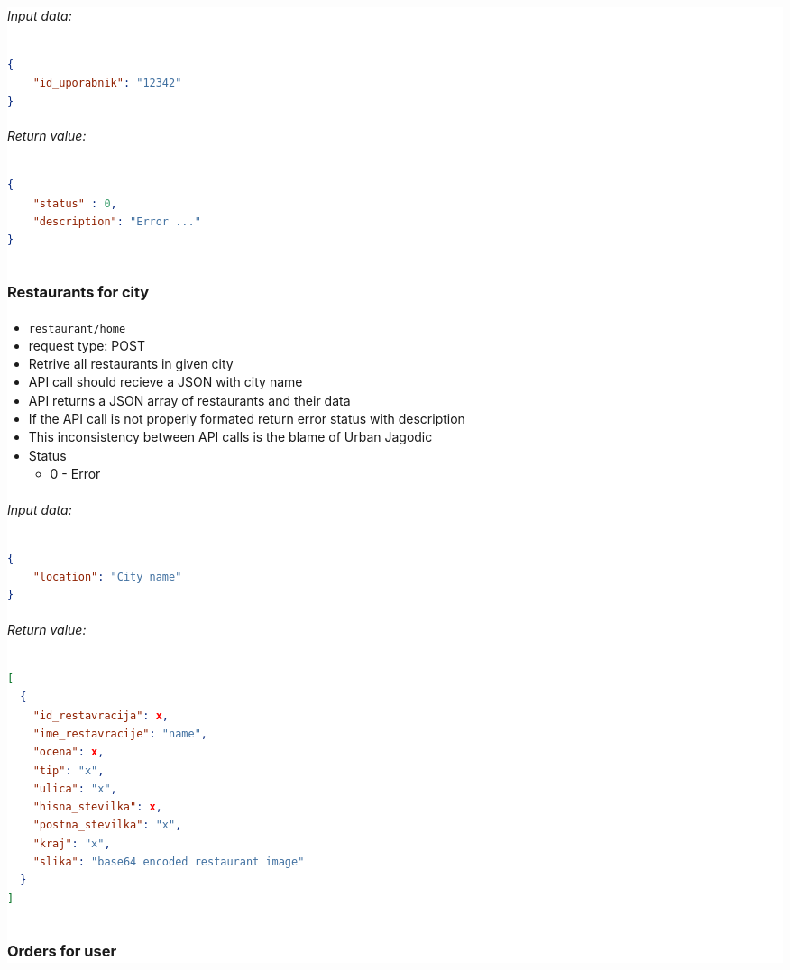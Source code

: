 ###### Input data:  
```JSON
{
    "id_uporabnik": "12342"
}
```
###### Return value:
```JSON
{
    "status" : 0,
    "description": "Error ..."
}
```
---
### Restaurants for city

- `restaurant/home`
- request type: POST
- Retrive all restaurants in given city
- API call should recieve a JSON with city name
- API returns a JSON array of restaurants and their data
- If the API call is not properly formated return error status with description
- This inconsistency between API calls is the blame of Urban Jagodic
- Status
  * 0 - Error

###### Input data:  
```JSON
{
    "location": "City name"
}
```
###### Return value:
```JSON
[
  {
    "id_restavracija": x,
    "ime_restavracije": "name",
    "ocena": x,
    "tip": "x",
    "ulica": "x",
    "hisna_stevilka": x,
    "postna_stevilka": "x",
    "kraj": "x",
    "slika": "base64 encoded restaurant image"
  }
]

```
---
### Orders for user
